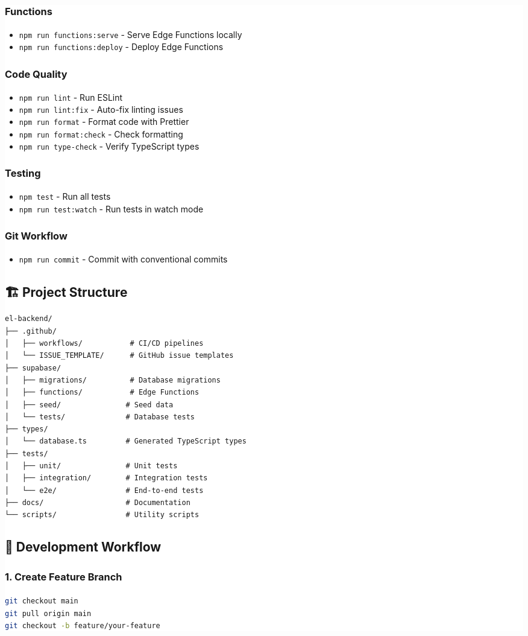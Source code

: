 ### Functions

- `npm run functions:serve` - Serve Edge Functions locally
- `npm run functions:deploy` - Deploy Edge Functions

### Code Quality

- `npm run lint` - Run ESLint
- `npm run lint:fix` - Auto-fix linting issues
- `npm run format` - Format code with Prettier
- `npm run format:check` - Check formatting
- `npm run type-check` - Verify TypeScript types

### Testing

- `npm test` - Run all tests
- `npm run test:watch` - Run tests in watch mode

### Git Workflow

- `npm run commit` - Commit with conventional commits

## 🏗️ Project Structure

```
el-backend/
├── .github/
│   ├── workflows/           # CI/CD pipelines
│   └── ISSUE_TEMPLATE/      # GitHub issue templates
├── supabase/
│   ├── migrations/          # Database migrations
│   ├── functions/           # Edge Functions
│   ├── seed/               # Seed data
│   └── tests/              # Database tests
├── types/
│   └── database.ts         # Generated TypeScript types
├── tests/
│   ├── unit/               # Unit tests
│   ├── integration/        # Integration tests
│   └── e2e/                # End-to-end tests
├── docs/                   # Documentation
└── scripts/                # Utility scripts
```

## 🔄 Development Workflow

### 1. Create Feature Branch

```bash
git checkout main
git pull origin main
git checkout -b feature/your-feature
```
